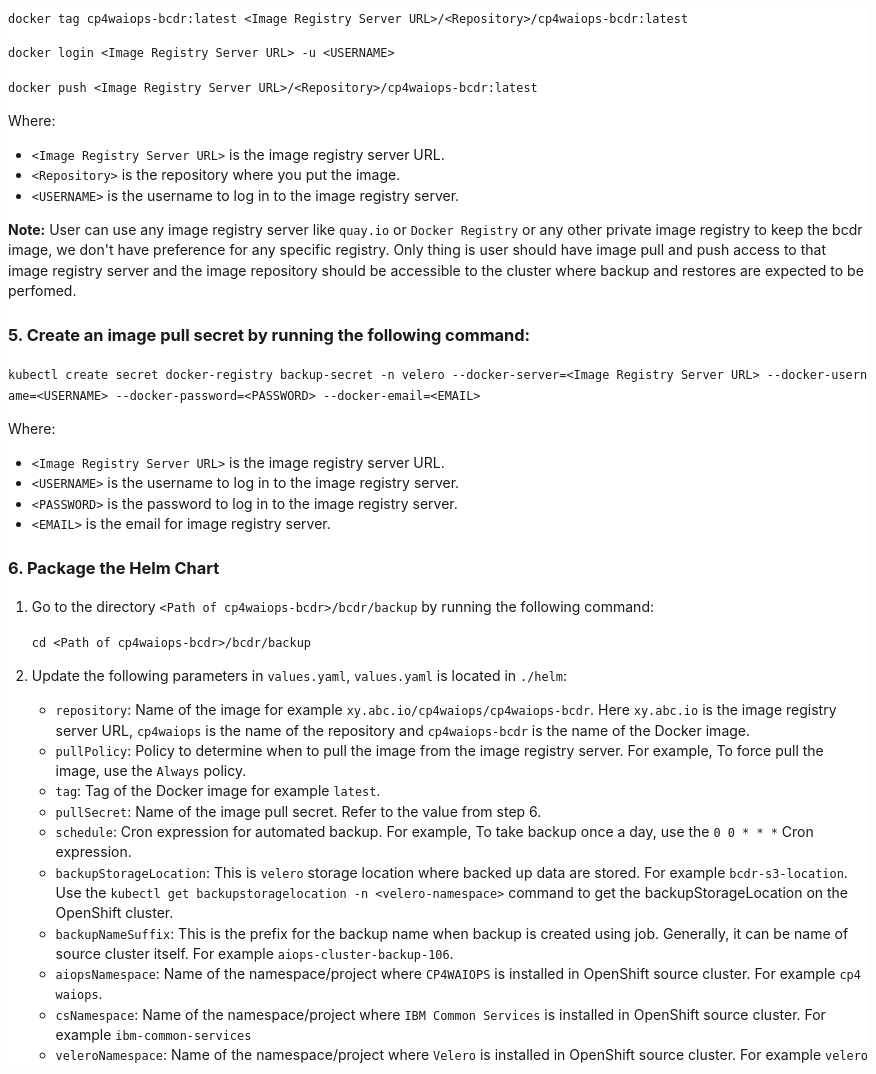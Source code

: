 ```
docker tag cp4waiops-bcdr:latest <Image Registry Server URL>/<Repository>/cp4waiops-bcdr:latest
```

```
docker login <Image Registry Server URL> -u <USERNAME>
```

```
docker push <Image Registry Server URL>/<Repository>/cp4waiops-bcdr:latest
```

Where:

   - `<Image Registry Server URL>` is the image registry server URL.
   - `<Repository>` is the repository where you put the image.
   - `<USERNAME>` is the username to log in to the image registry server.

**Note:** User can use any image registry server like `quay.io` or `Docker Registry` or any other private image registry to keep the bcdr image, we don't have preference for any specific registry. Only thing is user should have image pull and push access to that image registry server and the image repository should be accessible to the cluster where backup and restores are expected to be perfomed.
 
### 5. Create an image pull secret by running the following command:

   ```
   kubectl create secret docker-registry backup-secret -n velero --docker-server=<Image Registry Server URL> --docker-username=<USERNAME> --docker-password=<PASSWORD> --docker-email=<EMAIL>
   ```

   Where:

   - `<Image Registry Server URL>` is the image registry server URL.
   - `<USERNAME>` is the username to log in to the image registry server.
   - `<PASSWORD>` is the password to log in to the image registry server.
   - `<EMAIL>` is the email for image registry server. 

### 6. Package the Helm Chart

  1. Go to the directory `<Path of cp4waiops-bcdr>/bcdr/backup` by running the following command:

     ```
     cd <Path of cp4waiops-bcdr>/bcdr/backup
     ```

  2. Update the following parameters in `values.yaml`, `values.yaml` is located in `./helm`:

     - `repository`: Name of the image for example `xy.abc.io/cp4waiops/cp4waiops-bcdr`. Here `xy.abc.io` is the image registry server URL, `cp4waiops` is the name of the repository and `cp4waiops-bcdr` is the name of the Docker image.
     - `pullPolicy`: Policy to determine when to pull the image from the image registry server. For example, To force pull the image, use the `Always` policy. 
     - `tag`: Tag of the Docker image for example `latest`.
     - `pullSecret`: Name of the image pull secret. Refer to the value from step 6.
     - `schedule`: Cron expression for automated backup. For example, To take backup once a day, use the `0 0 * * *` Cron expression.
     - `backupStorageLocation`: This is `velero` storage location where backed up data are stored. For example `bcdr-s3-location`.  Use the `kubectl get backupstoragelocation -n <velero-namespace>` command to get the backupStorageLocation on the OpenShift cluster.
     - `backupNameSuffix`: This is the prefix for the backup name when backup is created using job. Generally, it can be name of source cluster itself. For example `aiops-cluster-backup-106`.
     - `aiopsNamespace`: Name of the namespace/project where `CP4WAIOPS` is installed in OpenShift source cluster. For example `cp4waiops`.
     - `csNamespace`: Name of the namespace/project where `IBM Common Services` is installed in OpenShift source cluster. For example `ibm-common-services`
     - `veleroNamespace`:  Name of the namespace/project where `Velero` is installed in OpenShift source cluster. For example `velero`